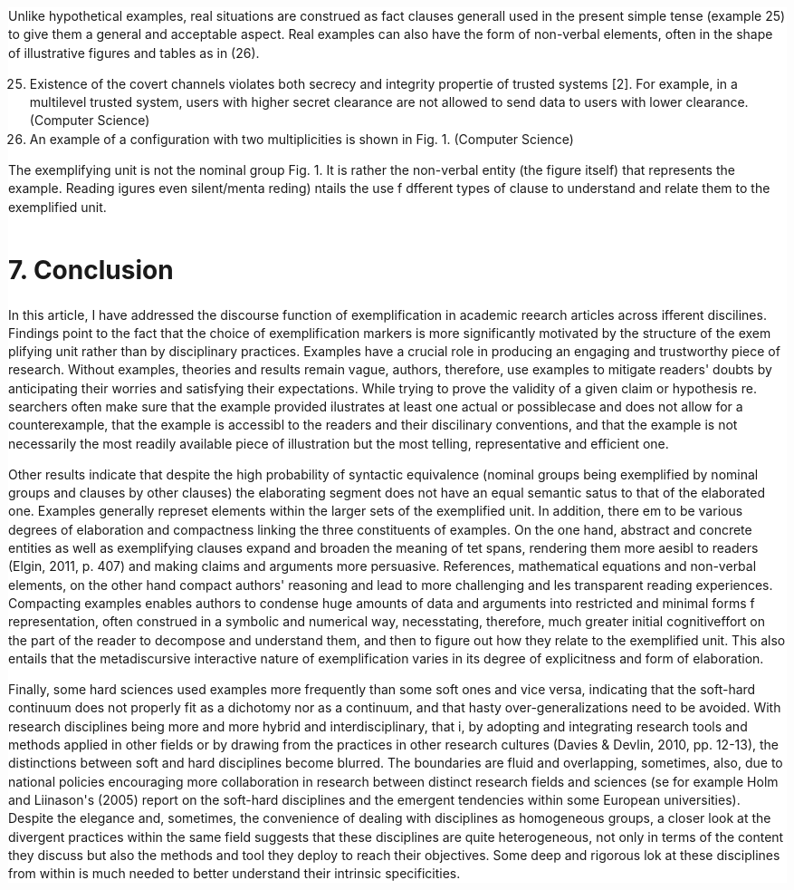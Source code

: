 Unlike hypothetical examples, real situations are construed as fact clauses generall used in the present simple tense (example 25) to give them a general and acceptable aspect. Real examples can also have the form of non-verbal elements, often in the shape of illustrative figures and tables as in (26).

25. Existence of the covert channels violates both secrecy and integrity propertie of trusted systems [2]. For example, in a multilevel trusted system, users with higher secret clearance are not allowed to send data to users with lower clearance. (Computer Science)   
26. An example of a configuration with two multiplicities is shown in Fig. 1. (Computer Science)

The exemplifying unit is not the nominal group Fig. 1. It is rather the non-verbal entity (the figure itself) that represents the example. Reading igures even silent/menta reding) ntails the use f dfferent types of clause to understand and relate them to the exemplified unit.

# 7. Conclusion

In this article, I have addressed the discourse function of exemplification in academic reearch articles across ifferent discilines. Findings point to the fact that the choice of exemplification markers is more significantly motivated by the structure of the exem plifying unit rather than by disciplinary practices. Examples have a crucial role in producing an engaging and trustworthy piece of research. Without examples, theories and results remain vague, authors, therefore, use examples to mitigate readers' doubts by anticipating their worries and satisfying their expectations. While trying to prove the validity of a given claim or hypothesis re. searchers often make sure that the example provided ilustrates at least one actual or possiblecase and does not allow for a counterexample, that the example is accessibl to the readers and their discilinary conventions, and that the example is not necessarily the most readily available piece of illustration but the most telling, representative and efficient one.

Other results indicate that despite the high probability of syntactic equivalence (nominal groups being exemplified by nominal groups and clauses by other clauses) the elaborating segment does not have an equal semantic satus to that of the elaborated one. Examples generally represet elements within the larger sets of the exemplified unit. In addition, there em to be various degrees of elaboration and compactness linking the three constituents of examples. On the one hand, abstract and concrete entities as well as exemplifying clauses expand and broaden the meaning of tet spans, rendering them more aesibl to readers (Elgin, 2011, p. 407) and making claims and arguments more persuasive. References, mathematical equations and non-verbal elements, on the other hand compact authors' reasoning and lead to more challenging and les transparent reading experiences. Compacting examples enables authors to condense huge amounts of data and arguments into restricted and minimal forms f representation, often construed in a symbolic and numerical way, necesstating, therefore, much greater initial cognitiveffort on the part of the reader to decompose and understand them, and then to figure out how they relate to the exemplified unit. This also entails that the metadiscursive interactive nature of exemplification varies in its degree of explicitness and form of elaboration.

Finally, some hard sciences used examples more frequently than some soft ones and vice versa, indicating that the soft-hard continuum does not properly fit as a dichotomy nor as a continuum, and that hasty over-generalizations need to be avoided. With research disciplines being more and more hybrid and interdisciplinary, that i, by adopting and integrating research tools and methods applied in other fields or by drawing from the practices in other research cultures (Davies & Devlin, 2010, pp. 12-13), the distinctions between soft and hard disciplines become blurred. The boundaries are fluid and overlapping, sometimes, also, due to national policies encouraging more collaboration in research between distinct research fields and sciences (se for example Holm and Liinason's (2005) report on the soft-hard disciplines and the emergent tendencies within some European universities). Despite the elegance and, sometimes, the convenience of dealing with disciplines as homogeneous groups, a closer look at the divergent practices within the same field suggests that these disciplines are quite heterogeneous, not only in terms of the content they discuss but also the methods and tool they deploy to reach their objectives. Some deep and rigorous lok at these disciplines from within is much needed to better understand their intrinsic specificities.
